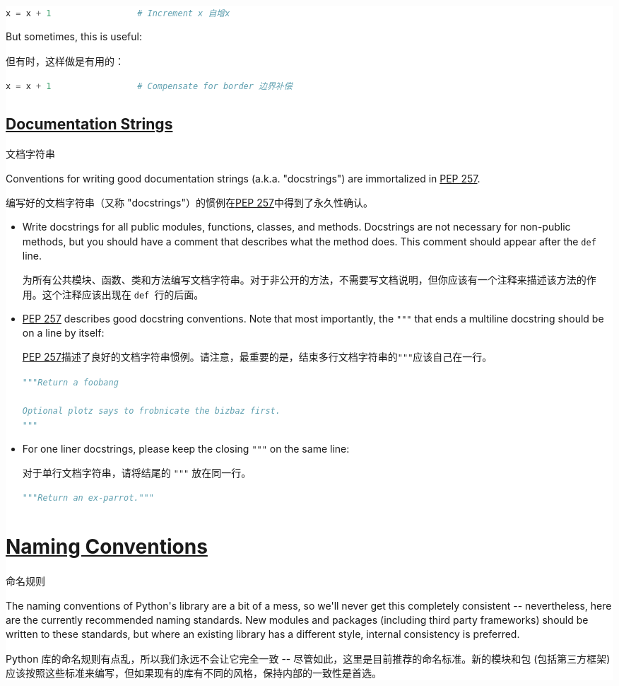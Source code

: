 ```python
x = x + 1                 # Increment x 自增x
```

But sometimes, this is useful:

但有时，这样做是有用的：

```python
x = x + 1                 # Compensate for border 边界补偿
```

## [Documentation Strings](https://www.python.org/dev/peps/pep-0008/#id33)

文档字符串

Conventions for writing good documentation strings (a.k.a. "docstrings") are immortalized in [PEP 257](https://www.python.org/dev/peps/pep-0257).

编写好的文档字符串（又称 "docstrings"）的惯例在[PEP 257](https://www.python.org/dev/peps/pep-0257)中得到了永久性确认。

- Write docstrings for all public modules, functions, classes, and methods. Docstrings are not necessary for non-public methods, but you should have a comment that describes what the method does. This comment should appear after the `def` line.

  为所有公共模块、函数、类和方法编写文档字符串。对于非公开的方法，不需要写文档说明，但你应该有一个注释来描述该方法的作用。这个注释应该出现在 `def `行的后面。

- [PEP 257](https://www.python.org/dev/peps/pep-0257) describes good docstring conventions. Note that most importantly, the `"""` that ends a multiline docstring should be on a line by itself:

  [PEP 257](https://www.python.org/dev/peps/pep-0257)描述了良好的文档字符串惯例。请注意，最重要的是，结束多行文档字符串的`"""`应该自己在一行。

  ```python
  """Return a foobang
  
  Optional plotz says to frobnicate the bizbaz first.
  """
  ```

- For one liner docstrings, please keep the closing `"""` on the same line:

  对于单行文档字符串，请将结尾的 `"""` 放在同一行。

  ```python
  """Return an ex-parrot."""
  ```

# [Naming Conventions](https://www.python.org/dev/peps/pep-0008/#id34)

命名规则

The naming conventions of Python's library are a bit of a mess, so we'll never get this completely consistent -- nevertheless, here are the currently recommended naming standards. New modules and packages (including third party frameworks) should be written to these standards, but where an existing library has a different style, internal consistency is preferred.

Python 库的命名规则有点乱，所以我们永远不会让它完全一致 -- 尽管如此，这里是目前推荐的命名标准。新的模块和包 (包括第三方框架) 应该按照这些标准来编写，但如果现有的库有不同的风格，保持内部的一致性是首选。
